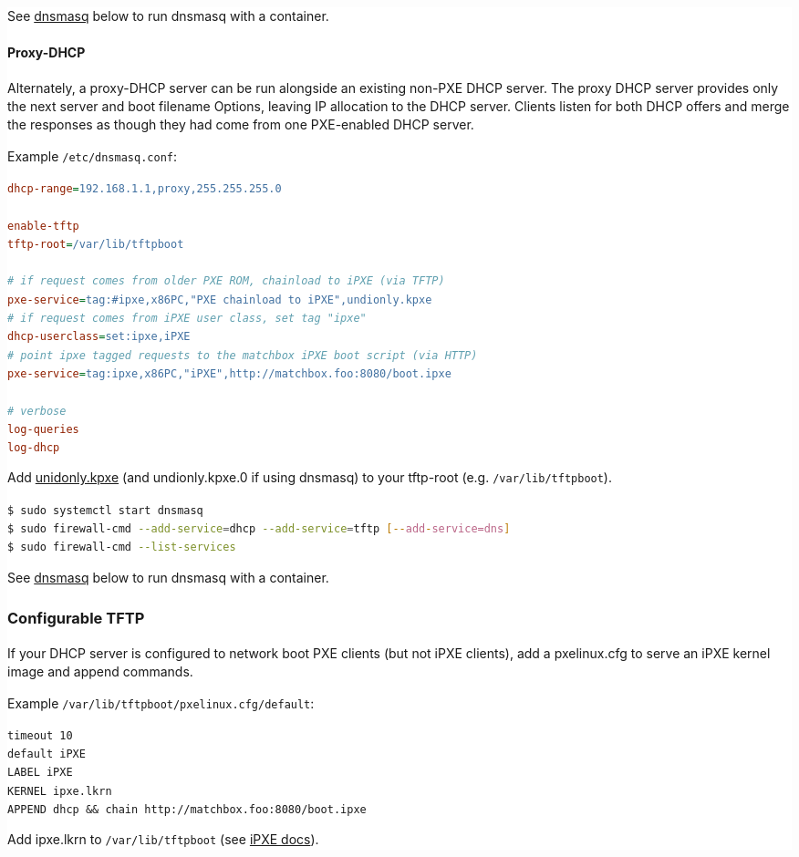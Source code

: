 See [dnsmasq](#coreosdnsmasq) below to run dnsmasq with a container.

#### Proxy-DHCP

Alternately, a proxy-DHCP server can be run alongside an existing non-PXE DHCP server. The proxy DHCP server provides only the next server and boot filename Options, leaving IP allocation to the DHCP server. Clients listen for both DHCP offers and merge the responses as though they had come from one PXE-enabled DHCP server.

Example `/etc/dnsmasq.conf`:

```ini
dhcp-range=192.168.1.1,proxy,255.255.255.0

enable-tftp
tftp-root=/var/lib/tftpboot

# if request comes from older PXE ROM, chainload to iPXE (via TFTP)
pxe-service=tag:#ipxe,x86PC,"PXE chainload to iPXE",undionly.kpxe
# if request comes from iPXE user class, set tag "ipxe"
dhcp-userclass=set:ipxe,iPXE
# point ipxe tagged requests to the matchbox iPXE boot script (via HTTP)
pxe-service=tag:ipxe,x86PC,"iPXE",http://matchbox.foo:8080/boot.ipxe

# verbose
log-queries
log-dhcp
```

Add [unidonly.kpxe](http://boot.ipxe.org/undionly.kpxe) (and undionly.kpxe.0 if using dnsmasq) to your tftp-root (e.g. `/var/lib/tftpboot`).

```sh
$ sudo systemctl start dnsmasq
$ sudo firewall-cmd --add-service=dhcp --add-service=tftp [--add-service=dns]
$ sudo firewall-cmd --list-services
```

See [dnsmasq](#coreosdnsmasq) below to run dnsmasq with a container.

### Configurable TFTP

If your DHCP server is configured to network boot PXE clients (but not iPXE clients), add a pxelinux.cfg to serve an iPXE kernel image and append commands.

Example `/var/lib/tftpboot/pxelinux.cfg/default`:

```
timeout 10
default iPXE
LABEL iPXE
KERNEL ipxe.lkrn
APPEND dhcp && chain http://matchbox.foo:8080/boot.ipxe
```

Add ipxe.lkrn to `/var/lib/tftpboot` (see [iPXE docs](http://ipxe.org/embed)).
